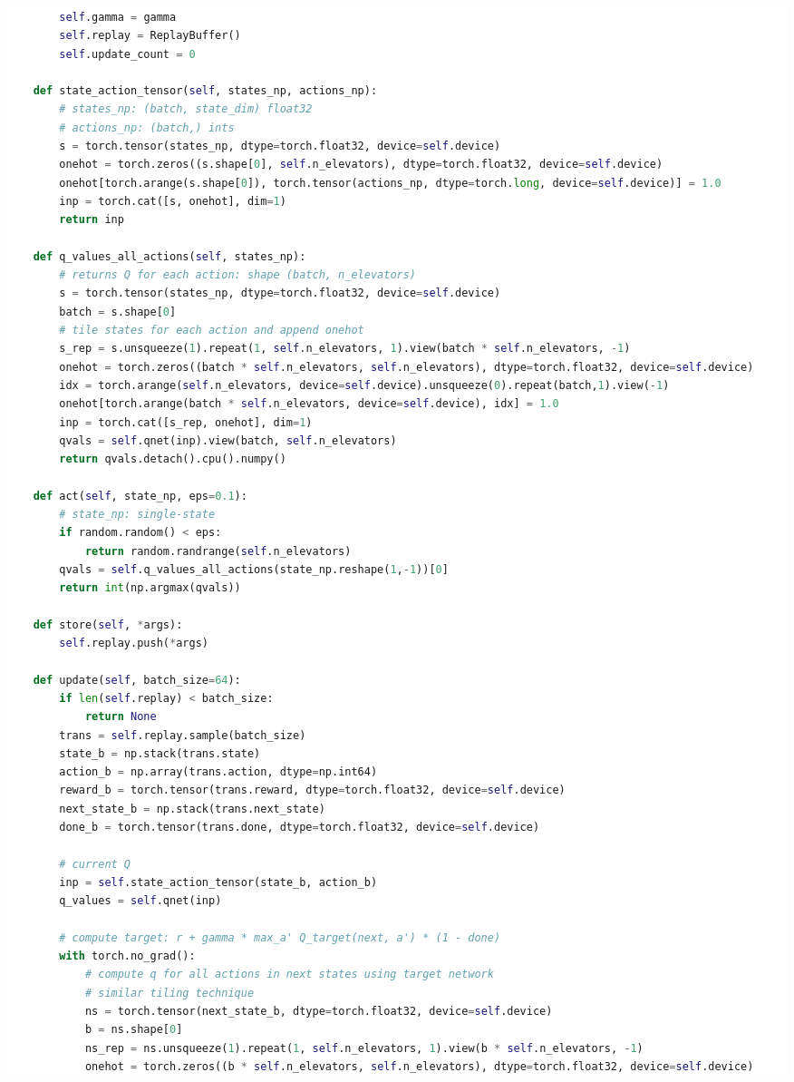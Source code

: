 ```python
        self.gamma = gamma
        self.replay = ReplayBuffer()
        self.update_count = 0

    def state_action_tensor(self, states_np, actions_np):
        # states_np: (batch, state_dim) float32
        # actions_np: (batch,) ints
        s = torch.tensor(states_np, dtype=torch.float32, device=self.device)
        onehot = torch.zeros((s.shape[0], self.n_elevators), dtype=torch.float32, device=self.device)
        onehot[torch.arange(s.shape[0]), torch.tensor(actions_np, dtype=torch.long, device=self.device)] = 1.0
        inp = torch.cat([s, onehot], dim=1)
        return inp

    def q_values_all_actions(self, states_np):
        # returns Q for each action: shape (batch, n_elevators)
        s = torch.tensor(states_np, dtype=torch.float32, device=self.device)
        batch = s.shape[0]
        # tile states for each action and append onehot
        s_rep = s.unsqueeze(1).repeat(1, self.n_elevators, 1).view(batch * self.n_elevators, -1)
        onehot = torch.zeros((batch * self.n_elevators, self.n_elevators), dtype=torch.float32, device=self.device)
        idx = torch.arange(self.n_elevators, device=self.device).unsqueeze(0).repeat(batch,1).view(-1)
        onehot[torch.arange(batch * self.n_elevators, device=self.device), idx] = 1.0
        inp = torch.cat([s_rep, onehot], dim=1)
        qvals = self.qnet(inp).view(batch, self.n_elevators)
        return qvals.detach().cpu().numpy()

    def act(self, state_np, eps=0.1):
        # state_np: single-state
        if random.random() < eps:
            return random.randrange(self.n_elevators)
        qvals = self.q_values_all_actions(state_np.reshape(1,-1))[0]
        return int(np.argmax(qvals))

    def store(self, *args):
        self.replay.push(*args)

    def update(self, batch_size=64):
        if len(self.replay) < batch_size:
            return None
        trans = self.replay.sample(batch_size)
        state_b = np.stack(trans.state)
        action_b = np.array(trans.action, dtype=np.int64)
        reward_b = torch.tensor(trans.reward, dtype=torch.float32, device=self.device)
        next_state_b = np.stack(trans.next_state)
        done_b = torch.tensor(trans.done, dtype=torch.float32, device=self.device)

        # current Q
        inp = self.state_action_tensor(state_b, action_b)
        q_values = self.qnet(inp)

        # compute target: r + gamma * max_a' Q_target(next, a') * (1 - done)
        with torch.no_grad():
            # compute q for all actions in next states using target network
            # similar tiling technique
            ns = torch.tensor(next_state_b, dtype=torch.float32, device=self.device)
            b = ns.shape[0]
            ns_rep = ns.unsqueeze(1).repeat(1, self.n_elevators, 1).view(b * self.n_elevators, -1)
            onehot = torch.zeros((b * self.n_elevators, self.n_elevators), dtype=torch.float32, device=self.device)
```